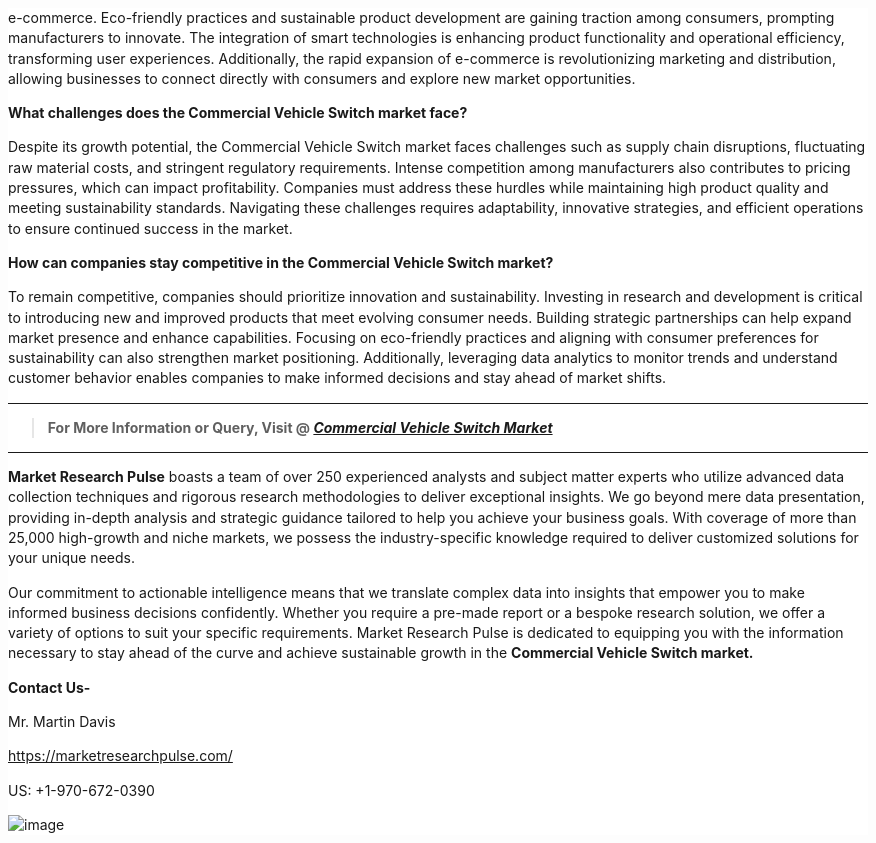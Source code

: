 e-commerce. Eco-friendly practices and sustainable product development are gaining traction among consumers, prompting manufacturers to innovate. The integration of smart technologies is enhancing product functionality and operational efficiency, transforming user experiences. Additionally, the rapid expansion of e-commerce is revolutionizing marketing and distribution, allowing businesses to connect directly with consumers and explore new market opportunities.</p><p><strong>What challenges does the Commercial Vehicle Switch market face?</strong></p><p>Despite its growth potential, the Commercial Vehicle Switch market faces challenges such as supply chain disruptions, fluctuating raw material costs, and stringent regulatory requirements. Intense competition among manufacturers also contributes to pricing pressures, which can impact profitability. Companies must address these hurdles while maintaining high product quality and meeting sustainability standards. Navigating these challenges requires adaptability, innovative strategies, and efficient operations to ensure continued success in the market.</p><p><strong>How can companies stay competitive in the Commercial Vehicle Switch market?</strong></p><p>To remain competitive, companies should prioritize innovation and sustainability. Investing in research and development is critical to introducing new and improved products that meet evolving consumer needs. Building strategic partnerships can help expand market presence and enhance capabilities. Focusing on eco-friendly practices and aligning with consumer preferences for sustainability can also strengthen market positioning. Additionally, leveraging data analytics to monitor trends and understand customer behavior enables companies to make informed decisions and stay ahead of market shifts.</p><hr /><blockquote><p><strong>For More Information or Query, Visit @&nbsp;<em><a href="https://marketresearchpulse.com/report/119949/commercial-vehicle-switch-market?utm_source=Linkedin&utm_medium=028">Commercial Vehicle Switch Market</a></em></strong></p></blockquote><hr /><p><strong>Market Research Pulse</strong> boasts a team of over 250 experienced analysts and subject matter experts who utilize advanced data collection techniques and rigorous research methodologies to deliver exceptional insights. We go beyond mere data presentation, providing in-depth analysis and strategic guidance tailored to help you achieve your business goals. With coverage of more than 25,000 high-growth and niche markets, we possess the industry-specific knowledge required to deliver customized solutions for your unique needs.</p><p>Our commitment to actionable intelligence means that we translate complex data into insights that empower you to make informed business decisions confidently. Whether you require a pre-made report or a bespoke research solution, we offer a variety of options to suit your specific requirements. Market Research Pulse is dedicated to equipping you with the information necessary to stay ahead of the curve and achieve sustainable growth in the <strong>Commercial Vehicle Switch market.</strong></p><p><strong>Contact Us-</strong></p><p>Mr. Martin Davis</p><p>https://marketresearchpulse.com/</p><p>US: +1-970-672-0390</p>
![image](https://github.com/user-attachments/assets/f6dc706b-7326-4f94-929e-75a6cd525948)
